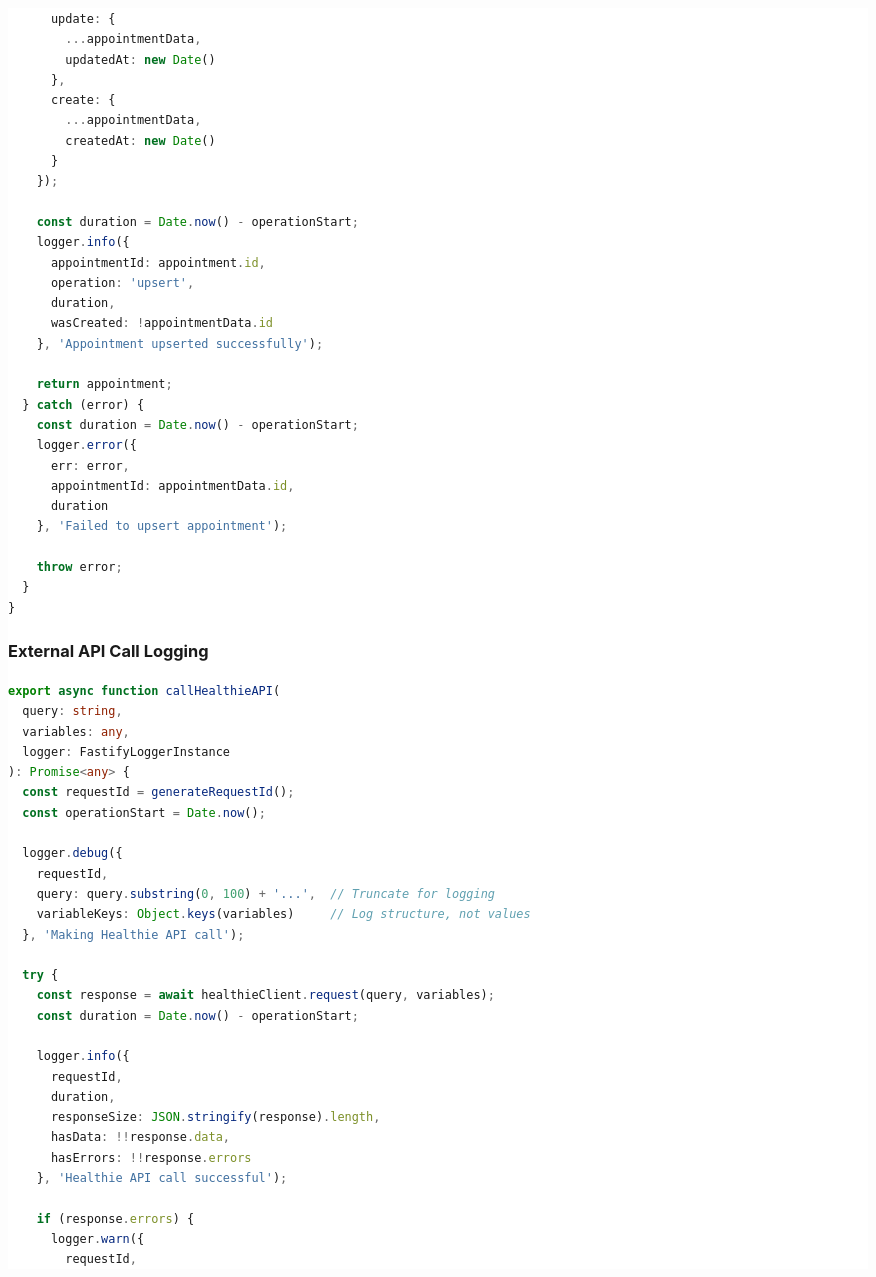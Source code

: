   ```typescript
        update: {
          ...appointmentData,
          updatedAt: new Date()
        },
        create: {
          ...appointmentData,
          createdAt: new Date()
        }
      });
      
      const duration = Date.now() - operationStart;
      logger.info({ 
        appointmentId: appointment.id,
        operation: 'upsert',
        duration,
        wasCreated: !appointmentData.id
      }, 'Appointment upserted successfully');
      
      return appointment;
    } catch (error) {
      const duration = Date.now() - operationStart;
      logger.error({ 
        err: error,
        appointmentId: appointmentData.id,
        duration
      }, 'Failed to upsert appointment');
      
      throw error;
    }
  }
  ```

  ### External API Call Logging
  ```typescript
  export async function callHealthieAPI(
    query: string,
    variables: any,
    logger: FastifyLoggerInstance
  ): Promise<any> {
    const requestId = generateRequestId();
    const operationStart = Date.now();
    
    logger.debug({ 
      requestId,
      query: query.substring(0, 100) + '...',  // Truncate for logging
      variableKeys: Object.keys(variables)     // Log structure, not values
    }, 'Making Healthie API call');
    
    try {
      const response = await healthieClient.request(query, variables);
      const duration = Date.now() - operationStart;
      
      logger.info({ 
        requestId,
        duration,
        responseSize: JSON.stringify(response).length,
        hasData: !!response.data,
        hasErrors: !!response.errors
      }, 'Healthie API call successful');
      
      if (response.errors) {
        logger.warn({
          requestId,
  ```